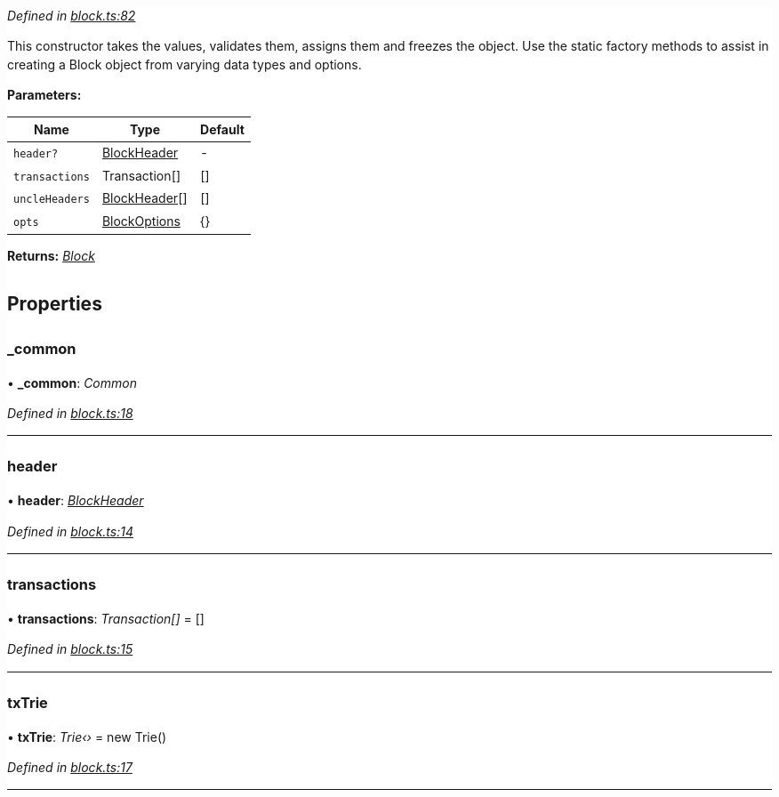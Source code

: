 *Defined in [block.ts:82](https://github.com/420integrated/fourtwentyjs-vm/blob/master/packages/block/src/block.ts#L82)*

This constructor takes the values, validates them, assigns them and freezes the object.
Use the static factory methods to assist in creating a Block object from varying data types and options.

**Parameters:**

Name | Type | Default |
------ | ------ | ------ |
`header?` | [BlockHeader](_header_.blockheader.md) | - |
`transactions` | Transaction[] | [] |
`uncleHeaders` | [BlockHeader](_header_.blockheader.md)[] | [] |
`opts` | [BlockOptions](../interfaces/_index_.blockoptions.md) | {} |

**Returns:** *[Block](_block_.block.md)*

## Properties

###  _common

• **_common**: *Common*

*Defined in [block.ts:18](https://github.com/420integrated/fourtwentyjs-vm/blob/master/packages/block/src/block.ts#L18)*

___

###  header

• **header**: *[BlockHeader](_header_.blockheader.md)*

*Defined in [block.ts:14](https://github.com/420integrated/fourtwentyjs-vm/blob/master/packages/block/src/block.ts#L14)*

___

###  transactions

• **transactions**: *Transaction[]* = []

*Defined in [block.ts:15](https://github.com/420integrated/fourtwentyjs-vm/blob/master/packages/block/src/block.ts#L15)*

___

###  txTrie

• **txTrie**: *Trie‹›* = new Trie()

*Defined in [block.ts:17](https://github.com/420integrated/fourtwentyjs-vm/blob/master/packages/block/src/block.ts#L17)*

___
